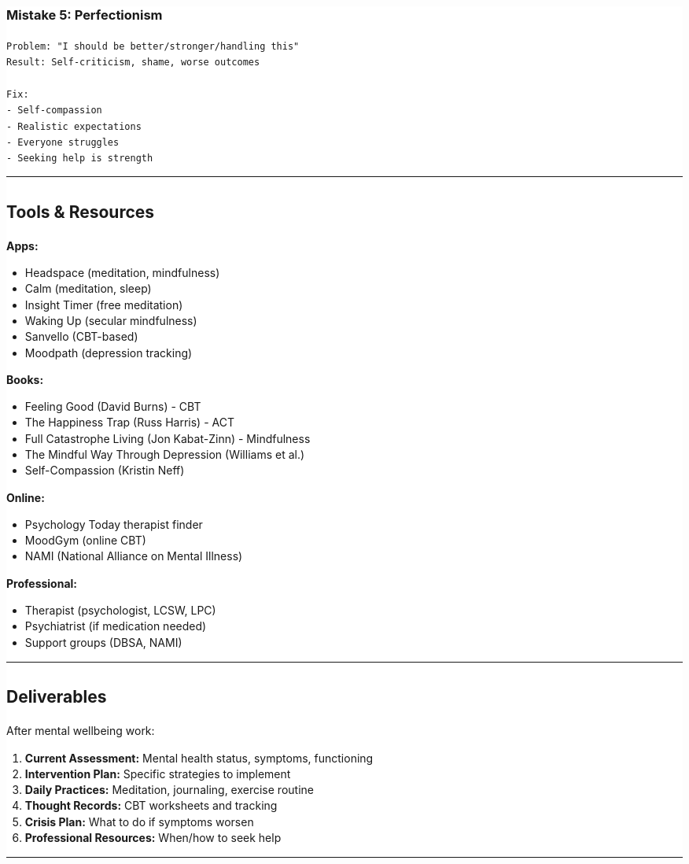 ### Mistake 5: Perfectionism

```
Problem: "I should be better/stronger/handling this"
Result: Self-criticism, shame, worse outcomes

Fix:
- Self-compassion
- Realistic expectations
- Everyone struggles
- Seeking help is strength
```

---

## Tools & Resources

**Apps:**
- Headspace (meditation, mindfulness)
- Calm (meditation, sleep)
- Insight Timer (free meditation)
- Waking Up (secular mindfulness)
- Sanvello (CBT-based)
- Moodpath (depression tracking)

**Books:**
- Feeling Good (David Burns) - CBT
- The Happiness Trap (Russ Harris) - ACT
- Full Catastrophe Living (Jon Kabat-Zinn) - Mindfulness
- The Mindful Way Through Depression (Williams et al.)
- Self-Compassion (Kristin Neff)

**Online:**
- Psychology Today therapist finder
- MoodGym (online CBT)
- NAMI (National Alliance on Mental Illness)

**Professional:**
- Therapist (psychologist, LCSW, LPC)
- Psychiatrist (if medication needed)
- Support groups (DBSA, NAMI)

---

## Deliverables

After mental wellbeing work:

1. **Current Assessment:** Mental health status, symptoms, functioning
2. **Intervention Plan:** Specific strategies to implement
3. **Daily Practices:** Meditation, journaling, exercise routine
4. **Thought Records:** CBT worksheets and tracking
5. **Crisis Plan:** What to do if symptoms worsen
6. **Professional Resources:** When/how to seek help

---